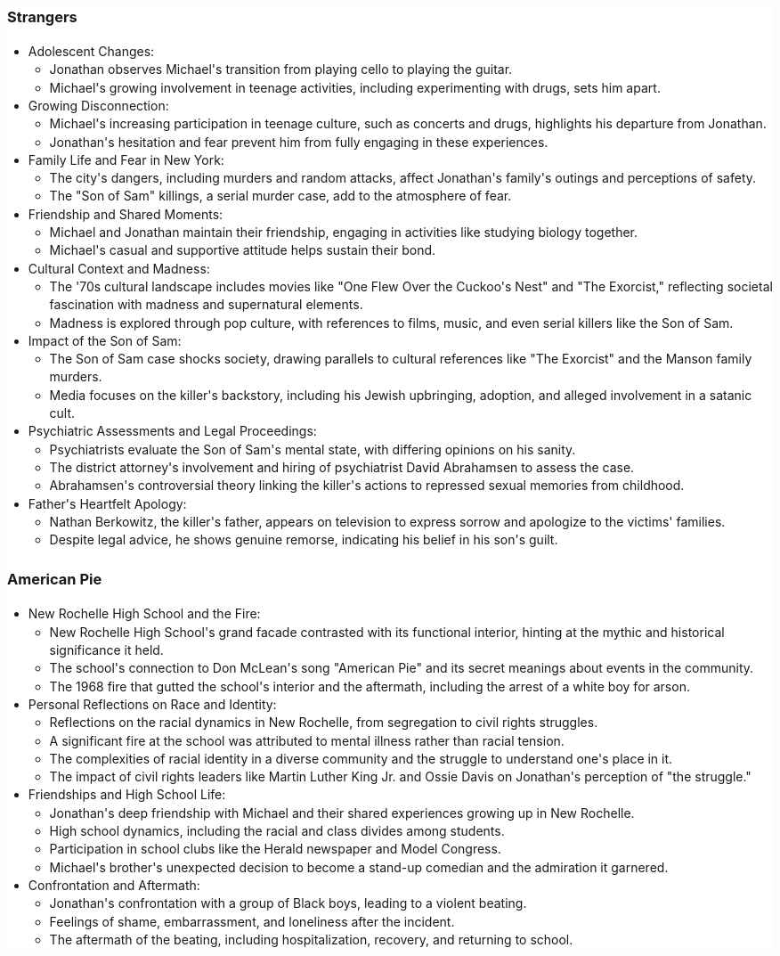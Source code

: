 ### Strangers
- Adolescent Changes:
  - Jonathan observes Michael's transition from playing cello to playing the guitar.
  - Michael's growing involvement in teenage activities, including experimenting with drugs, sets him apart.
- Growing Disconnection:
  - Michael's increasing participation in teenage culture, such as concerts and drugs, highlights his departure from Jonathan.
  - Jonathan's hesitation and fear prevent him from fully engaging in these experiences.
- Family Life and Fear in New York:
  - The city's dangers, including murders and random attacks, affect Jonathan's family's outings and perceptions of safety.
  - The "Son of Sam" killings, a serial murder case, add to the atmosphere of fear.
- Friendship and Shared Moments:
  - Michael and Jonathan maintain their friendship, engaging in activities like studying biology together.
  - Michael's casual and supportive attitude helps sustain their bond.
- Cultural Context and Madness:
  - The '70s cultural landscape includes movies like "One Flew Over the Cuckoo's Nest" and "The Exorcist," reflecting societal fascination with madness and supernatural elements.
  - Madness is explored through pop culture, with references to films, music, and even serial killers like the Son of Sam.
- Impact of the Son of Sam:
  - The Son of Sam case shocks society, drawing parallels to cultural references like "The Exorcist" and the Manson family murders.
  - Media focuses on the killer's backstory, including his Jewish upbringing, adoption, and alleged involvement in a satanic cult.
- Psychiatric Assessments and Legal Proceedings:
  - Psychiatrists evaluate the Son of Sam's mental state, with differing opinions on his sanity.
  - The district attorney's involvement and hiring of psychiatrist David Abrahamsen to assess the case.
  - Abrahamsen's controversial theory linking the killer's actions to repressed sexual memories from childhood.
- Father's Heartfelt Apology:
  - Nathan Berkowitz, the killer's father, appears on television to express sorrow and apologize to the victims' families.
  - Despite legal advice, he shows genuine remorse, indicating his belief in his son's guilt.

### American Pie
- New Rochelle High School and the Fire:
  - New Rochelle High School's grand facade contrasted with its functional interior, hinting at the mythic and historical significance it held.
  - The school's connection to Don McLean's song "American Pie" and its secret meanings about events in the community.
  - The 1968 fire that gutted the school's interior and the aftermath, including the arrest of a white boy for arson.
- Personal Reflections on Race and Identity:
  - Reflections on the racial dynamics in New Rochelle, from segregation to civil rights struggles.
  - A significant fire at the school was attributed to mental illness rather than racial tension.
  - The complexities of racial identity in a diverse community and the struggle to understand one's place in it.
  - The impact of civil rights leaders like Martin Luther King Jr. and Ossie Davis on Jonathan's perception of "the struggle."
- Friendships and High School Life:
  - Jonathan's deep friendship with Michael and their shared experiences growing up in New Rochelle.
  - High school dynamics, including the racial and class divides among students.
  - Participation in school clubs like the Herald newspaper and Model Congress.
  - Michael's brother's unexpected decision to become a stand-up comedian and the admiration it garnered.
- Confrontation and Aftermath:
  - Jonathan's confrontation with a group of Black boys, leading to a violent beating.
  - Feelings of shame, embarrassment, and loneliness after the incident.
  - The aftermath of the beating, including hospitalization, recovery, and returning to school.